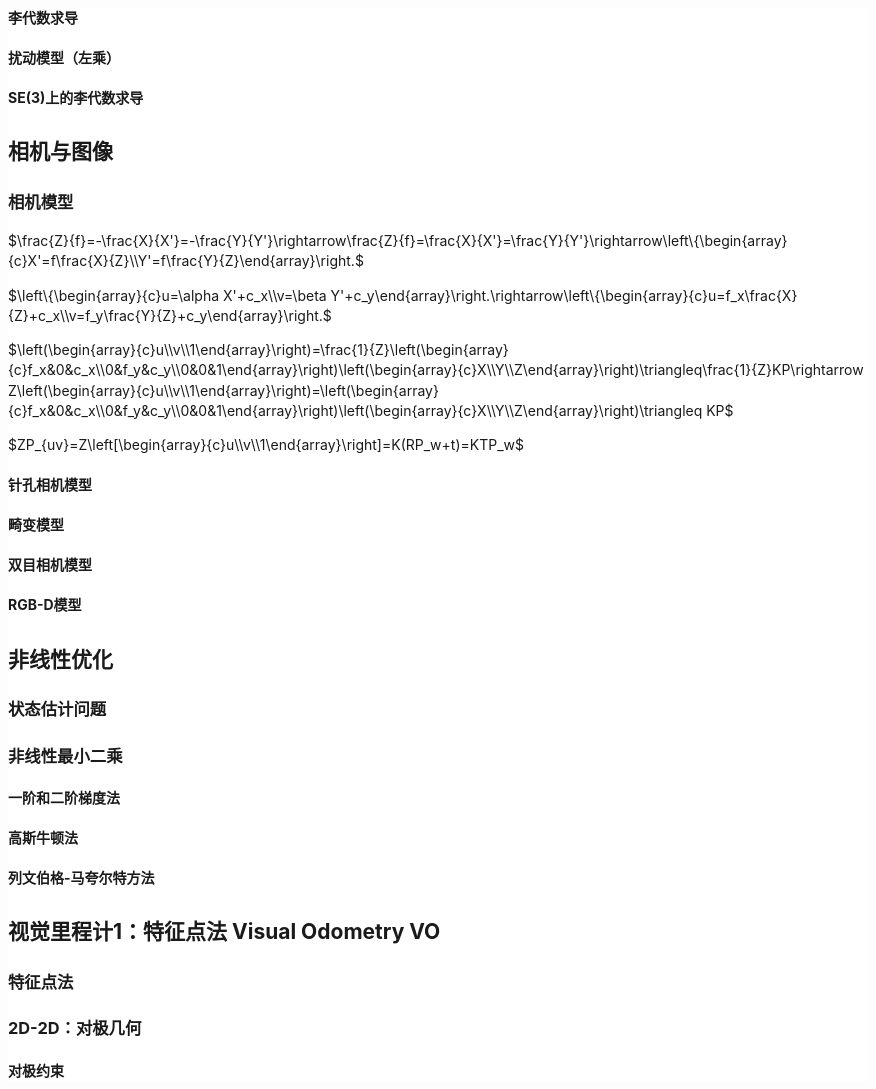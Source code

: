 #### 李代数求导

#### 扰动模型（左乘）

#### SE(3)上的李代数求导

## 相机与图像

### 相机模型

$\frac{Z}{f}=-\frac{X}{X'}=-\frac{Y}{Y'}\rightarrow\frac{Z}{f}=\frac{X}{X'}=\frac{Y}{Y'}\rightarrow\left\{\begin{array}{c}X'=f\frac{X}{Z}\\Y'=f\frac{Y}{Z}\end{array}\right.$ 

$\left\{\begin{array}{c}u=\alpha X'+c_x\\v=\beta Y'+c_y\end{array}\right.\rightarrow\left\{\begin{array}{c}u=f_x\frac{X}{Z}+c_x\\v=f_y\frac{Y}{Z}+c_y\end{array}\right.$

$\left(\begin{array}{c}u\\v\\1\end{array}\right)=\frac{1}{Z}\left(\begin{array}{c}f_x&0&c_x\\0&f_y&c_y\\0&0&1\end{array}\right)\left(\begin{array}{c}X\\Y\\Z\end{array}\right)\triangleq\frac{1}{Z}KP\rightarrow Z\left(\begin{array}{c}u\\v\\1\end{array}\right)=\left(\begin{array}{c}f_x&0&c_x\\0&f_y&c_y\\0&0&1\end{array}\right)\left(\begin{array}{c}X\\Y\\Z\end{array}\right)\triangleq KP$


$ZP_{uv}=Z\left[\begin{array}{c}u\\v\\1\end{array}\right]=K(RP_w+t)=KTP_w$

#### 针孔相机模型

#### 畸变模型

#### 双目相机模型

#### RGB-D模型

## 非线性优化

### 状态估计问题

### 非线性最小二乘

#### 一阶和二阶梯度法

#### 高斯牛顿法

#### 列文伯格-马夸尔特方法

## 视觉里程计1：特征点法 Visual Odometry VO

### 特征点法

### 2D-2D：对极几何

#### 对极约束
